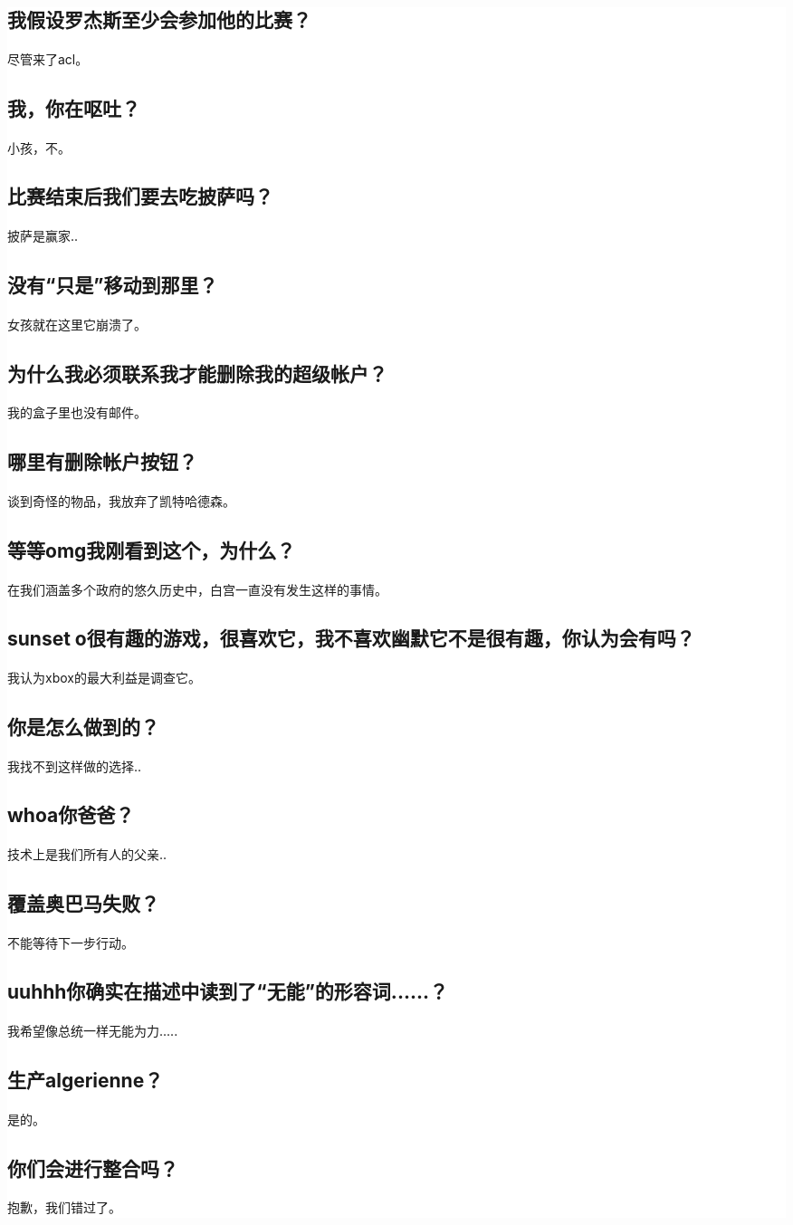 ## 我假设罗杰斯至少会参加他的比赛？
尽管来了acl。

## 我，你在呕吐？
小孩，不。

## 比赛结束后我们要去吃披萨吗？
披萨是赢家..

## 没有“只是”移动到那里？
女孩就在这里它崩溃了。

## 为什么我必须联系我才能删除我的超级帐户？
我的盒子里也没有邮件。

## 哪里有删除帐户按钮？
谈到奇怪的物品，我放弃了凯特哈德森。

## 等等omg我刚看到这个，为什么？
在我们涵盖多个政府的悠久历史中，白宫一直没有发生这样的事情。

##  sunset o很有趣的游戏，很喜欢它，我不喜欢幽默它不是很有趣，你认为会有吗？
我认为xbox的最大利益是调查它。

##  你是怎么做到的？
我找不到这样做的选择..

##  whoa你爸爸？
技术上是我们所有人的父亲..

## 覆盖奥巴马失败？
不能等待下一步行动。

##  uuhhh你确实在描述中读到了“无能”的形容词......？
我希望像总统一样无能为力.....

## 生产algerienne？
是的。

## 你们会进行整合吗？
抱歉，我们错过了。
